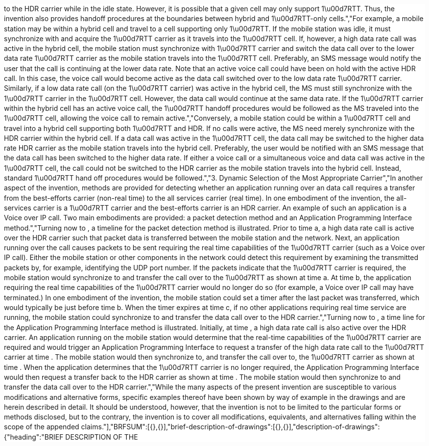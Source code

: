 to the HDR carrier while in the idle state. However, it is possible that a given cell may only support 1\u00d7RTT. Thus, the invention also provides handoff procedures at the boundaries between hybrid and 1\u00d7RTT-only cells.","For example, a mobile station may be within a hybrid cell and travel to a cell supporting only 1\u00d7RTT. If the mobile station was idle, it must synchronize with and acquire the 1\u00d7RTT carrier as it travels into the 1\u00d7RTT cell. If, however, a high data rate call was active in the hybrid cell, the mobile station must synchronize with 1\u00d7RTT carrier and switch the data call over to the lower data rate 1\u00d7RTT carrier as the mobile station travels into the 1\u00d7RTT cell. Preferably, an SMS message would notify the user that the call is continuing at the lower data rate. Note that an active voice call could have been on hold with the active HDR call. In this case, the voice call would become active as the data call switched over to the low data rate 1\u00d7RTT carrier. Similarly, if a low data rate call (on the 1\u00d7RTT carrier) was active in the hybrid cell, the MS must still synchronize with the 1\u00d7RTT carrier in the 1\u00d7RTT cell. However, the data call would continue at the same data rate. If the 1\u00d7RTT carrier within the hybrid cell has an active voice call, the 1\u00d7RTT handoff procedures would be followed as the MS traveled into the 1\u00d7RTT cell, allowing the voice call to remain active.","Conversely, a mobile station could be within a 1\u00d7RTT cell and travel into a hybrid cell supporting both 1\u00d7RTT and HDR. If no calls were active, the MS need merely synchronize with the HDR carrier within the hybrid cell. If a data call was active in the 1\u00d7RTT cell, the data call may be switched to the higher data rate HDR carrier as the mobile station travels into the hybrid cell. Preferably, the user would be notified with an SMS message that the data call has been switched to the higher data rate. If either a voice call or a simultaneous voice and data call was active in the 1\u00d7RTT cell, the call could not be switched to the HDR carrier as the mobile station travels into the hybrid cell. Instead, standard 1\u00d7RTT hand off procedures would be followed.","3. Dynamic Selection of the Most Appropriate Carrier","In another aspect of the invention, methods are provided for detecting whether an application running over an data call requires a transfer from the best-efforts carrier (non-real time) to the all services carrier (real time). In one embodiment of the invention, the all-services carrier is a 1\u00d7RTT carrier and the best-efforts carrier is an HDR carrier. An example of such an application is a Voice over IP call. Two main embodiments are provided: a packet detection method and an Application Programming Interface method.","Turning now to , a timeline for the packet detection method is illustrated. Prior to time a, a high data rate call is active over the HDR carrier such that packet data is transferred between the mobile station and the network. Next, an application running over the call causes packets to be sent requiring the real time capabilities of the 1\u00d7RTT carrier (such as a Voice over IP call). Either the mobile station or other components in the network could detect this requirement by examining the transmitted packets by, for example, identifying the UDP port number. If the packets indicate that the 1\u00d7RTT carrier is required, the mobile station would synchronize to and transfer the call over to the 1\u00d7RTT as shown at time a. At time b, the application requiring the real time capabilities of the 1\u00d7RTT carrier would no longer do so (for example, a Voice over IP call may have terminated.) In one embodiment of the invention, the mobile station could set a timer after the last packet was transferred, which would typically be just before time b. When the timer expires at time c, if no other applications requiring real time service are running, the mobile station could synchronize to and transfer the data call over to the HDR carrier.","Turning now to , a time line for the Application Programming Interface method is illustrated. Initially, at time , a high data rate call is also active over the HDR carrier. An application running on the mobile station would determine that the real-time capabilities of the 1\u00d7RTT carrier are required and would trigger an Application Programming Interface to request a transfer of the high data rate call to the 1\u00d7RTT carrier at time . The mobile station would then synchronize to, and transfer the call over to, the 1\u00d7RTT carrier as shown at time . When the application determines that the 1\u00d7RTT carrier is no longer required, the Application Programming Interface would then request a transfer back to the HDR carrier as shown at time . The mobile station would then synchronize to and transfer the data call over to the HDR carrier.","While the many aspects of the present invention are susceptible to various modifications and alternative forms, specific examples thereof have been shown by way of example in the drawings and are herein described in detail. It should be understood, however, that the invention is not to be limited to the particular forms or methods disclosed, but to the contrary, the invention is to cover all modifications, equivalents, and alternatives falling within the scope of the appended claims."],"BRFSUM":[{},{}],"brief-description-of-drawings":[{},{}],"description-of-drawings":{"heading":"BRIEF DESCRIPTION OF THE